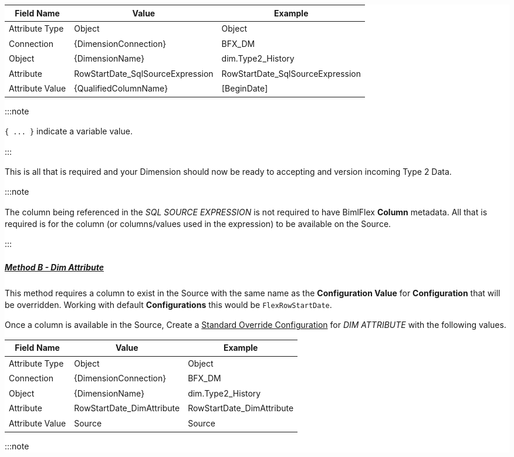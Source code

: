 | Field Name      | Value                            | Example                          |
| --------------- | -------------------------------- | -------------------------------- |
| Attribute Type  | Object                           | Object                           |
| Connection      | \{DimensionConnection\}           | BFX_DM                           |
| Object          | \{DimensionName\}                  | dim.Type2_History                |
| Attribute       | RowStartDate_SqlSourceExpression | RowStartDate_SqlSourceExpression |
| Attribute Value | \{QualifiedColumnName\}            | [BeginDate]                      |



:::note

`{ ... }` indicate a variable value.

:::


This is all that is required and your Dimension should now be ready to accepting and version incoming Type 2 Data.



:::note

The column being referenced in the *SQL SOURCE EXPRESSION* is not required to have BimlFlex **Column** metadata.
All that is required is for the column (or columns/values used in the expression) to be available on the Source.


:::


##### [Method B - Dim Attribute](#tab/scenario-1-method-b)

This method requires a column to exist in the Source with the same name as the **Configuration Value** for **Configuration** that will be overridden.
Working with default **Configurations** this would be `FlexRowStartDate`.

Once a column is available in the Source, Create a [Standard Override Configuration](#overriding-configurations) for *DIM ATTRIBUTE* with the following values.

| Field Name      | Value                     | Example                   |
| --------------- | ------------------------- | ------------------------- |
| Attribute Type  | Object                    | Object                    |
| Connection      | \{DimensionConnection\}     | BFX_DM                    |
| Object          | \{DimensionName\}           | dim.Type2_History         |
| Attribute       | RowStartDate_DimAttribute | RowStartDate_DimAttribute |
| Attribute Value | Source                    | Source                    |



:::note
